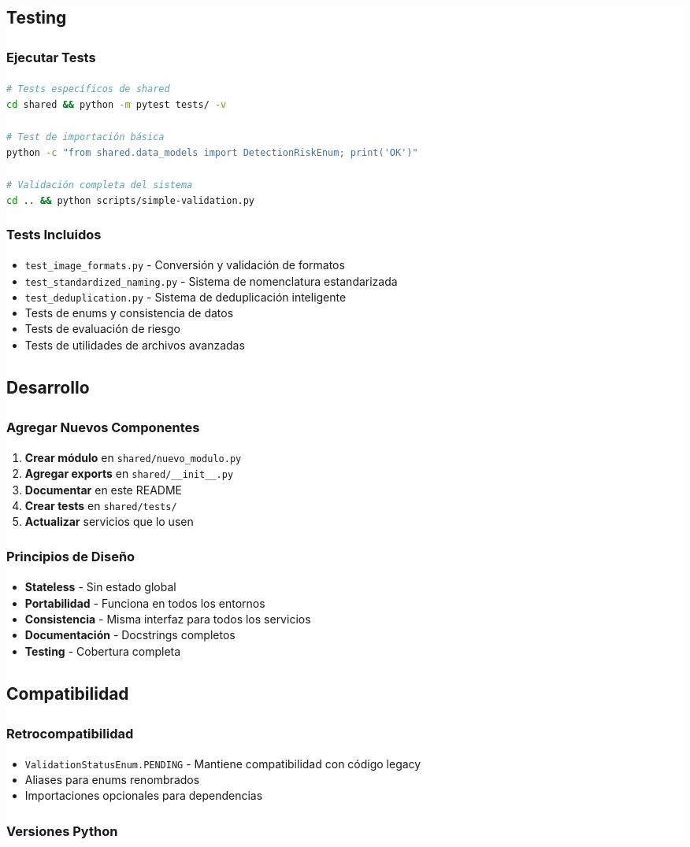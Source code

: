 ## Testing

### Ejecutar Tests

```bash
# Tests específicos de shared
cd shared && python -m pytest tests/ -v

# Test de importación básica
python -c "from shared.data_models import DetectionRiskEnum; print('OK')"

# Validación completa del sistema
cd .. && python scripts/simple-validation.py
```

### Tests Incluidos

- `test_image_formats.py` - Conversión y validación de formatos
- `test_standardized_naming.py` - Sistema de nomenclatura estandarizada
- `test_deduplication.py` - Sistema de deduplicación inteligente
- Tests de enums y consistencia de datos
- Tests de evaluación de riesgo
- Tests de utilidades de archivos avanzadas

## Desarrollo

### Agregar Nuevos Componentes

1. **Crear módulo** en `shared/nuevo_modulo.py`
2. **Agregar exports** en `shared/__init__.py`
3. **Documentar** en este README
4. **Crear tests** en `shared/tests/`
5. **Actualizar** servicios que lo usen

### Principios de Diseño

- **Stateless** - Sin estado global
- **Portabilidad** - Funciona en todos los entornos
- **Consistencia** - Misma interfaz para todos los servicios
- **Documentación** - Docstrings completos
- **Testing** - Cobertura completa

## Compatibilidad

### Retrocompatibilidad

- `ValidationStatusEnum.PENDING` - Mantiene compatibilidad con código legacy
- Aliases para enums renombrados
- Importaciones opcionales para dependencias

### Versiones Python
